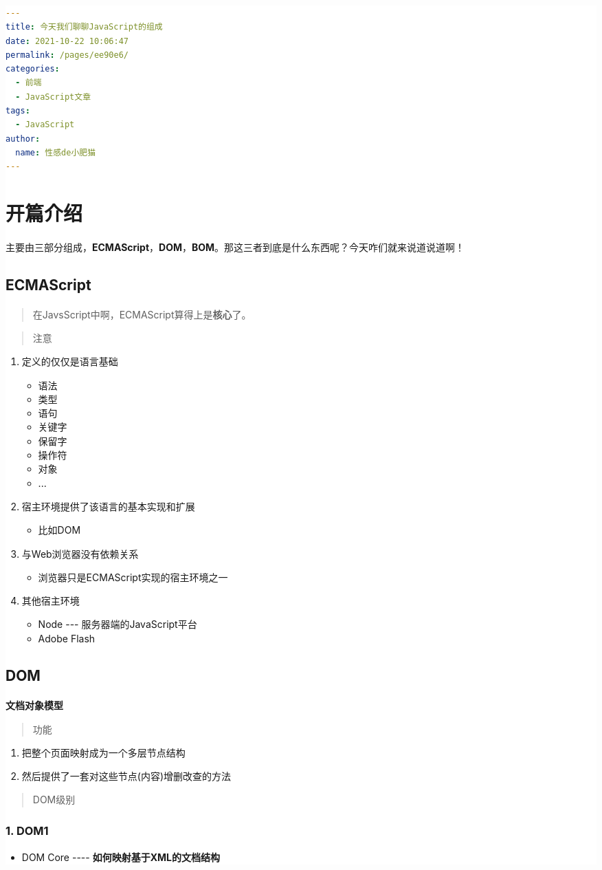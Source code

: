 ```yaml
---
title: 今天我们聊聊JavaScript的组成
date: 2021-10-22 10:06:47
permalink: /pages/ee90e6/
categories:
  - 前端
  - JavaScript文章
tags:
  - JavaScript
author:
  name: 性感de小肥猫
---
```


# 开篇介绍
主要由三部分组成，**ECMAScript**，**DOM**，**BOM**。那这三者到底是什么东西呢？今天咋们就来说道说道啊！
## ECMAScript
> 在JavsScript中啊，ECMAScript算得上是**核心**了。

> 注意
1. 定义的仅仅是语言基础
    - 语法
    - 类型
    - 语句
    - 关键字
    - 保留字
    - 操作符
    - 对象
    - ...
2. 宿主环境提供了该语言的基本实现和扩展
    - 比如DOM

3. 与Web浏览器没有依赖关系
    - 浏览器只是ECMAScript实现的宿主环境之一

4. 其他宿主环境
    - Node --- 服务器端的JavaScript平台
    - Adobe Flash

## DOM
**文档对象模型**
> 功能
1. 把整个页面映射成为一个多层节点结构

2. 然后提供了一套对这些节点(内容)增删改查的方法

> DOM级别
### 1. DOM1
- DOM Core ---- **如何映射基于XML的文档结构**
